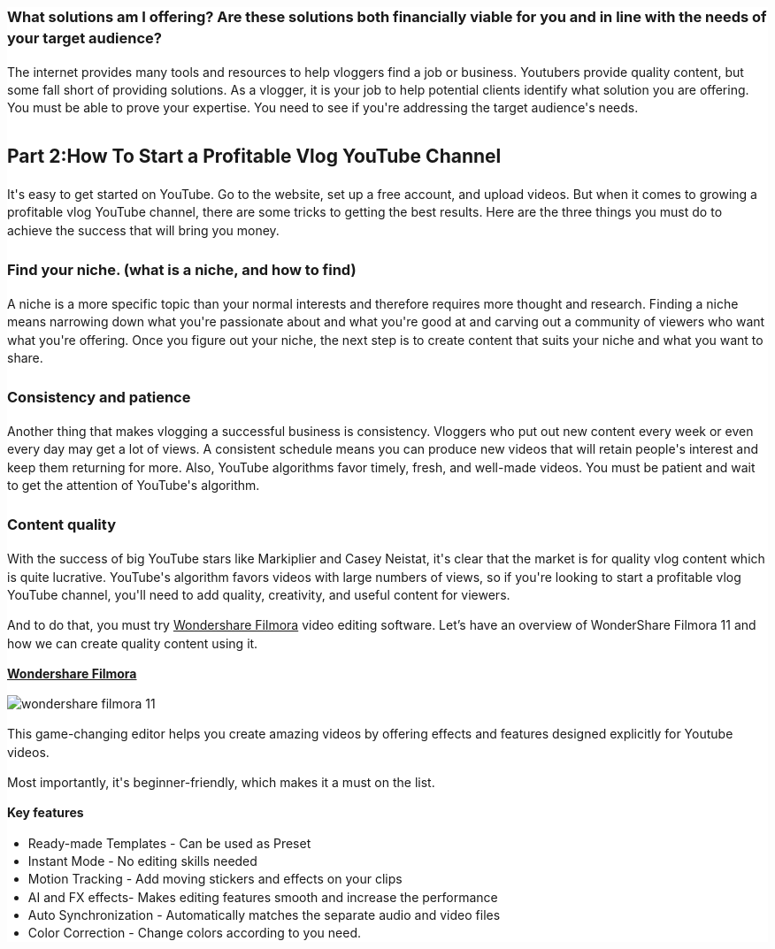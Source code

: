 ### What solutions am I offering? Are these solutions both financially viable for you and in line with the needs of your target audience?

The internet provides many tools and resources to help vloggers find a job or business. Youtubers provide quality content, but some fall short of providing solutions. As a vlogger, it is your job to help potential clients identify what solution you are offering. You must be able to prove your expertise. You need to see if you're addressing the target audience's needs.

## Part 2:How To Start a Profitable Vlog YouTube Channel

It's easy to get started on YouTube. Go to the website, set up a free account, and upload videos. But when it comes to growing a profitable vlog YouTube channel, there are some tricks to getting the best results. Here are the three things you must do to achieve the success that will bring you money.

### Find your niche. (what is a niche, and how to find)

A niche is a more specific topic than your normal interests and therefore requires more thought and research. Finding a niche means narrowing down what you're passionate about and what you're good at and carving out a community of viewers who want what you're offering. Once you figure out your niche, the next step is to create content that suits your niche and what you want to share.

### Consistency and patience

Another thing that makes vlogging a successful business is consistency. Vloggers who put out new content every week or even every day may get a lot of views. A consistent schedule means you can produce new videos that will retain people's interest and keep them returning for more. Also, YouTube algorithms favor timely, fresh, and well-made videos. You must be patient and wait to get the attention of YouTube's algorithm.

### Content quality

With the success of big YouTube stars like Markiplier and Casey Neistat, it's clear that the market is for quality vlog content which is quite lucrative. YouTube's algorithm favors videos with large numbers of views, so if you're looking to start a profitable vlog YouTube channel, you'll need to add quality, creativity, and useful content for viewers.

And to do that, you must try [Wondershare Filmora](https://tools.techidaily.com/wondershare/filmora/download/) video editing software. Let’s have an overview of WonderShare Filmora 11 and how we can create quality content using it.

**[Wondershare Filmora](https://tools.techidaily.com/wondershare/filmora/download/)**

![wondershare filmora 11](https://images.wondershare.com/filmora/article-images/2022/11/how-to-start-a-vlog-and-make-money-5.jpg)

This game-changing editor helps you create amazing videos by offering effects and features designed explicitly for Youtube videos.

Most importantly, it's beginner-friendly, which makes it a must on the list.

**Key features**

* Ready-made Templates - Can be used as Preset
* Instant Mode - No editing skills needed
* Motion Tracking - Add moving stickers and effects on your clips
* AI and FX effects- Makes editing features smooth and increase the performance
* Auto Synchronization - Automatically matches the separate audio and video files
* Color Correction - Change colors according to you need.
